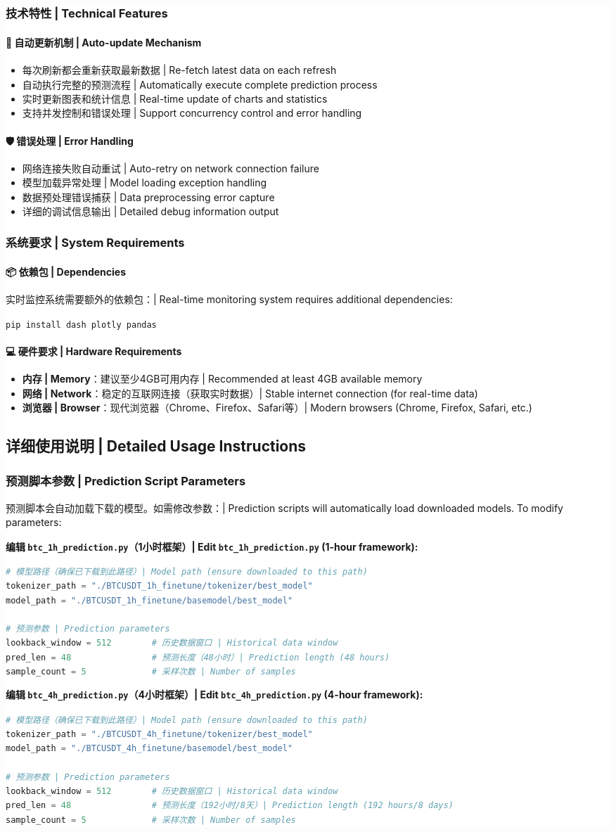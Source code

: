 ### 技术特性 | Technical Features

#### 🔄 自动更新机制 | Auto-update Mechanism
- 每次刷新都会重新获取最新数据 | Re-fetch latest data on each refresh
- 自动执行完整的预测流程 | Automatically execute complete prediction process
- 实时更新图表和统计信息 | Real-time update of charts and statistics
- 支持并发控制和错误处理 | Support concurrency control and error handling

#### 🛡️ 错误处理 | Error Handling
- 网络连接失败自动重试 | Auto-retry on network connection failure
- 模型加载异常处理 | Model loading exception handling
- 数据预处理错误捕获 | Data preprocessing error capture
- 详细的调试信息输出 | Detailed debug information output

### 系统要求 | System Requirements

#### 📦 依赖包 | Dependencies
实时监控系统需要额外的依赖包：| Real-time monitoring system requires additional dependencies:
```bash
pip install dash plotly pandas
```

#### 💻 硬件要求 | Hardware Requirements
- **内存 | Memory**：建议至少4GB可用内存 | Recommended at least 4GB available memory
- **网络 | Network**：稳定的互联网连接（获取实时数据）| Stable internet connection (for real-time data)
- **浏览器 | Browser**：现代浏览器（Chrome、Firefox、Safari等）| Modern browsers (Chrome, Firefox, Safari, etc.)

##  详细使用说明 | Detailed Usage Instructions

### 预测脚本参数 | Prediction Script Parameters

预测脚本会自动加载下载的模型。如需修改参数：| Prediction scripts will automatically load downloaded models. To modify parameters:

**编辑 `btc_1h_prediction.py`（1小时框架）| Edit `btc_1h_prediction.py` (1-hour framework):**
```python
# 模型路径（确保已下载到此路径）| Model path (ensure downloaded to this path)
tokenizer_path = "./BTCUSDT_1h_finetune/tokenizer/best_model"
model_path = "./BTCUSDT_1h_finetune/basemodel/best_model"

# 预测参数 | Prediction parameters
lookback_window = 512        # 历史数据窗口 | Historical data window
pred_len = 48                # 预测长度（48小时）| Prediction length (48 hours)
sample_count = 5             # 采样次数 | Number of samples
```

**编辑 `btc_4h_prediction.py`（4小时框架）| Edit `btc_4h_prediction.py` (4-hour framework):**
```python
# 模型路径（确保已下载到此路径）| Model path (ensure downloaded to this path)
tokenizer_path = "./BTCUSDT_4h_finetune/tokenizer/best_model"
model_path = "./BTCUSDT_4h_finetune/basemodel/best_model"

# 预测参数 | Prediction parameters
lookback_window = 512        # 历史数据窗口 | Historical data window
pred_len = 48                # 预测长度（192小时/8天）| Prediction length (192 hours/8 days)
sample_count = 5             # 采样次数 | Number of samples
```
